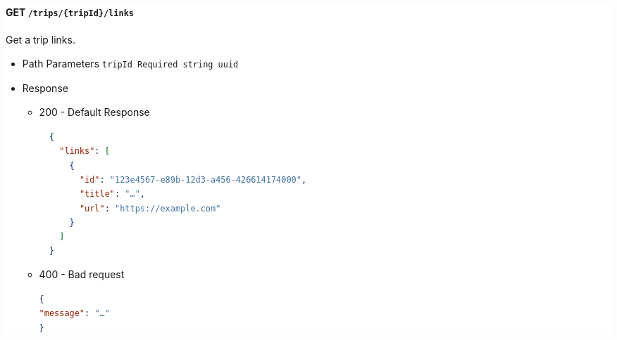 #### GET `/trips/{tripId}/links`

Get a trip links.​

- Path Parameters `tripId Required string uuid`

- Response
  - 200 - Default Response
    ```json
      {
        "links": [
          {
            "id": "123e4567-e89b-12d3-a456-426614174000",
            "title": "…",
            "url": "https://example.com"
          }
        ]
      }
    ```
  - 400 - Bad request
    ```json
    {
    "message": "…"
    }
    ```
